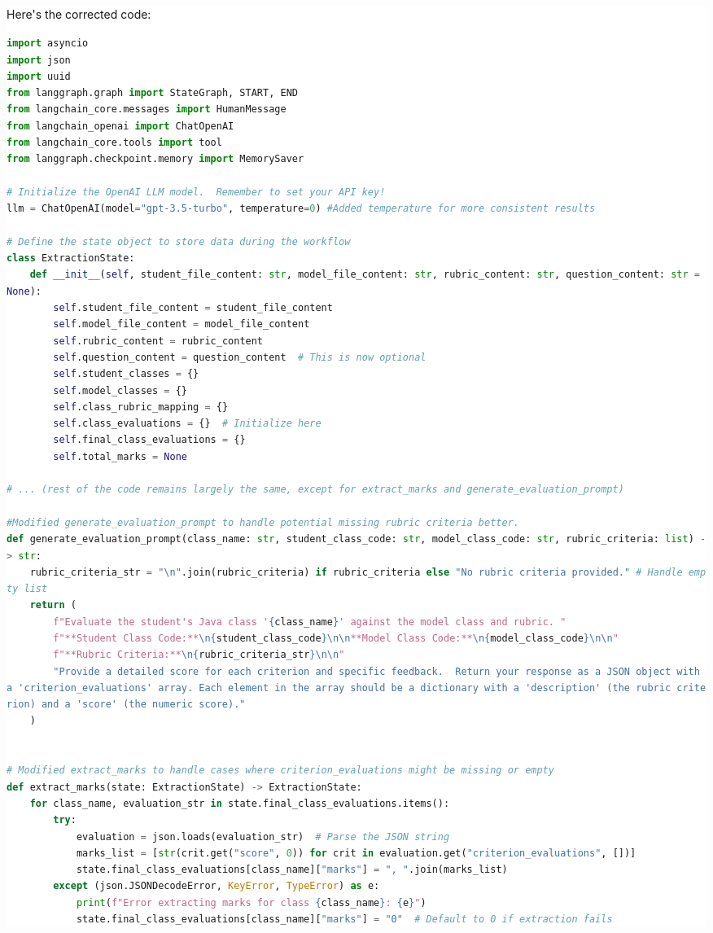 
Here's the corrected code:


```python
import asyncio
import json
import uuid
from langgraph.graph import StateGraph, START, END
from langchain_core.messages import HumanMessage
from langchain_openai import ChatOpenAI
from langchain_core.tools import tool
from langgraph.checkpoint.memory import MemorySaver

# Initialize the OpenAI LLM model.  Remember to set your API key!
llm = ChatOpenAI(model="gpt-3.5-turbo", temperature=0) #Added temperature for more consistent results

# Define the state object to store data during the workflow
class ExtractionState:
    def __init__(self, student_file_content: str, model_file_content: str, rubric_content: str, question_content: str = None):
        self.student_file_content = student_file_content
        self.model_file_content = model_file_content
        self.rubric_content = rubric_content
        self.question_content = question_content  # This is now optional
        self.student_classes = {}
        self.model_classes = {}
        self.class_rubric_mapping = {}
        self.class_evaluations = {}  # Initialize here
        self.final_class_evaluations = {}
        self.total_marks = None

# ... (rest of the code remains largely the same, except for extract_marks and generate_evaluation_prompt)

#Modified generate_evaluation_prompt to handle potential missing rubric criteria better.
def generate_evaluation_prompt(class_name: str, student_class_code: str, model_class_code: str, rubric_criteria: list) -> str:
    rubric_criteria_str = "\n".join(rubric_criteria) if rubric_criteria else "No rubric criteria provided." # Handle empty list
    return (
        f"Evaluate the student's Java class '{class_name}' against the model class and rubric. "
        f"**Student Class Code:**\n{student_class_code}\n\n**Model Class Code:**\n{model_class_code}\n\n"
        f"**Rubric Criteria:**\n{rubric_criteria_str}\n\n"
        "Provide a detailed score for each criterion and specific feedback.  Return your response as a JSON object with a 'criterion_evaluations' array. Each element in the array should be a dictionary with a 'description' (the rubric criterion) and a 'score' (the numeric score)."
    )


# Modified extract_marks to handle cases where criterion_evaluations might be missing or empty
def extract_marks(state: ExtractionState) -> ExtractionState:
    for class_name, evaluation_str in state.final_class_evaluations.items():
        try:
            evaluation = json.loads(evaluation_str)  # Parse the JSON string
            marks_list = [str(crit.get("score", 0)) for crit in evaluation.get("criterion_evaluations", [])]
            state.final_class_evaluations[class_name]["marks"] = ", ".join(marks_list)
        except (json.JSONDecodeError, KeyError, TypeError) as e:
            print(f"Error extracting marks for class {class_name}: {e}")
            state.final_class_evaluations[class_name]["marks"] = "0"  # Default to 0 if extraction fails

```